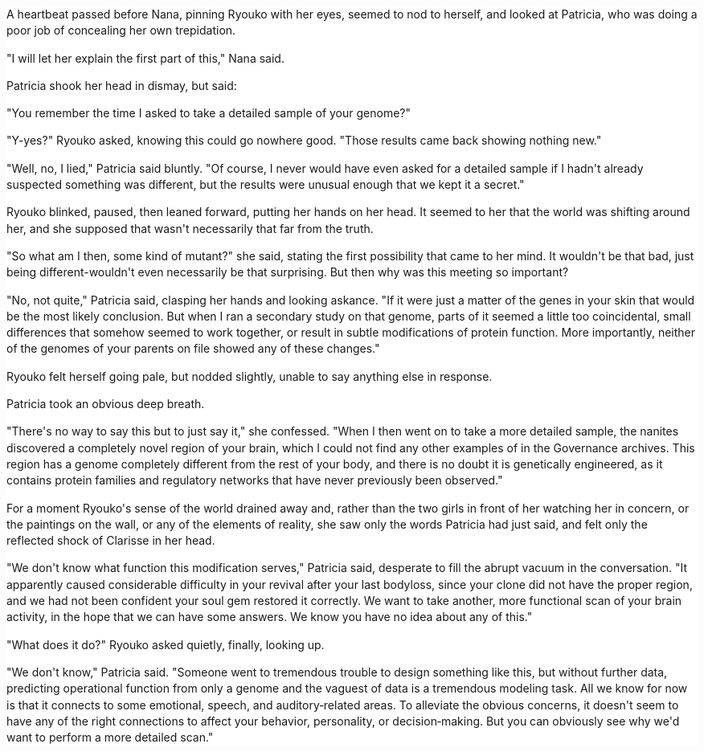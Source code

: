 A heartbeat passed before Nana, pinning Ryouko with her eyes, seemed to nod to herself, and looked at Patricia, who was doing a poor job of concealing her own trepidation.

"I will let her explain the first part of this," Nana said.

Patricia shook her head in dismay, but said:

"You remember the time I asked to take a detailed sample of your genome?"

"Y-yes?" Ryouko asked, knowing this could go nowhere good. "Those results came back showing nothing new."

"Well, no, I lied," Patricia said bluntly. "Of course, I never would have even asked for a detailed sample if I hadn't already suspected something was different, but the results were unusual enough that we kept it a secret."

Ryouko blinked, paused, then leaned forward, putting her hands on her head. It seemed to her that the world was shifting around her, and she supposed that wasn't necessarily that far from the truth.

"So what am I then, some kind of mutant?" she said, stating the first possibility that came to her mind. It wouldn't be that bad, just being different-wouldn't even necessarily be that surprising. But then why was this meeting so important?

"No, not quite," Patricia said, clasping her hands and looking askance. "If it were just a matter of the genes in your skin that would be the most likely conclusion. But when I ran a secondary study on that genome, parts of it seemed a little too coincidental, small differences that somehow seemed to work together, or result in subtle modifications of protein function. More importantly, neither of the genomes of your parents on file showed any of these changes."

Ryouko felt herself going pale, but nodded slightly, unable to say anything else in response.

Patricia took an obvious deep breath.

"There's no way to say this but to just say it," she confessed. "When I then went on to take a more detailed sample, the nanites discovered a completely novel region of your brain, which I could not find any other examples of in the Governance archives. This region has a genome completely different from the rest of your body, and there is no doubt it is genetically engineered, as it contains protein families and regulatory networks that have never previously been observed."

For a moment Ryouko's sense of the world drained away and, rather than the two girls in front of her watching her in concern, or the paintings on the wall, or any of the elements of reality, she saw only the words Patricia had just said, and felt only the reflected shock of Clarisse in her head.

"We don't know what function this modification serves," Patricia said, desperate to fill the abrupt vacuum in the conversation. "It apparently caused considerable difficulty in your revival after your last bodyloss, since your clone did not have the proper region, and we had not been confident your soul gem restored it correctly. We want to take another, more functional scan of your brain activity, in the hope that we can have some answers. We know you have no idea about any of this."

"What does it do?" Ryouko asked quietly, finally, looking up.

"We don't know," Patricia said. "Someone went to tremendous trouble to design something like this, but without further data, predicting operational function from only a genome and the vaguest of data is a tremendous modeling task. All we know for now is that it connects to some emotional, speech, and auditory‐related areas. To alleviate the obvious concerns, it doesn't seem to have any of the right connections to affect your behavior, personality, or decision‐making. But you can obviously see why we'd want to perform a more detailed scan."

